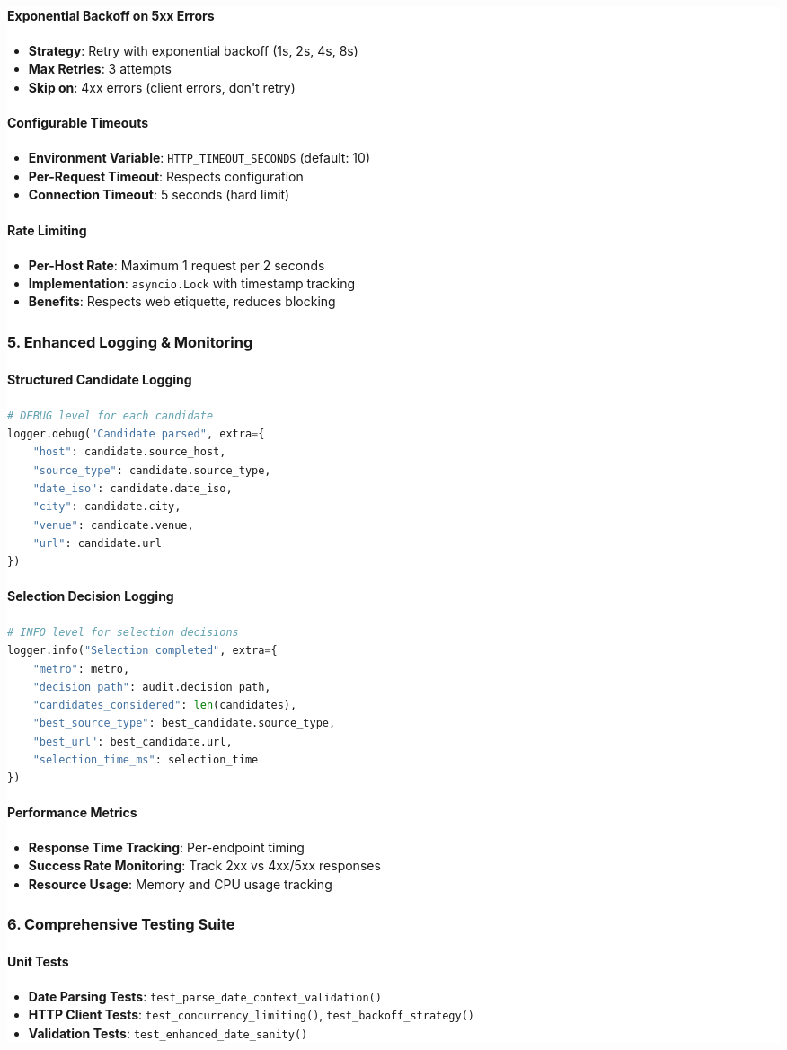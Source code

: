 #### **Exponential Backoff on 5xx Errors**
- **Strategy**: Retry with exponential backoff (1s, 2s, 4s, 8s)
- **Max Retries**: 3 attempts
- **Skip on**: 4xx errors (client errors, don't retry)

#### **Configurable Timeouts**
- **Environment Variable**: `HTTP_TIMEOUT_SECONDS` (default: 10)
- **Per-Request Timeout**: Respects configuration
- **Connection Timeout**: 5 seconds (hard limit)

#### **Rate Limiting**
- **Per-Host Rate**: Maximum 1 request per 2 seconds
- **Implementation**: `asyncio.Lock` with timestamp tracking
- **Benefits**: Respects web etiquette, reduces blocking

### **5. Enhanced Logging & Monitoring**

#### **Structured Candidate Logging**
```python
# DEBUG level for each candidate
logger.debug("Candidate parsed", extra={
    "host": candidate.source_host,
    "source_type": candidate.source_type,
    "date_iso": candidate.date_iso,
    "city": candidate.city,
    "venue": candidate.venue,
    "url": candidate.url
})
```

#### **Selection Decision Logging**
```python
# INFO level for selection decisions
logger.info("Selection completed", extra={
    "metro": metro,
    "decision_path": audit.decision_path,
    "candidates_considered": len(candidates),
    "best_source_type": best_candidate.source_type,
    "best_url": best_candidate.url,
    "selection_time_ms": selection_time
})
```

#### **Performance Metrics**
- **Response Time Tracking**: Per-endpoint timing
- **Success Rate Monitoring**: Track 2xx vs 4xx/5xx responses
- **Resource Usage**: Memory and CPU usage tracking

### **6. Comprehensive Testing Suite**

#### **Unit Tests**
- **Date Parsing Tests**: `test_parse_date_context_validation()`
- **HTTP Client Tests**: `test_concurrency_limiting()`, `test_backoff_strategy()`
- **Validation Tests**: `test_enhanced_date_sanity()`
